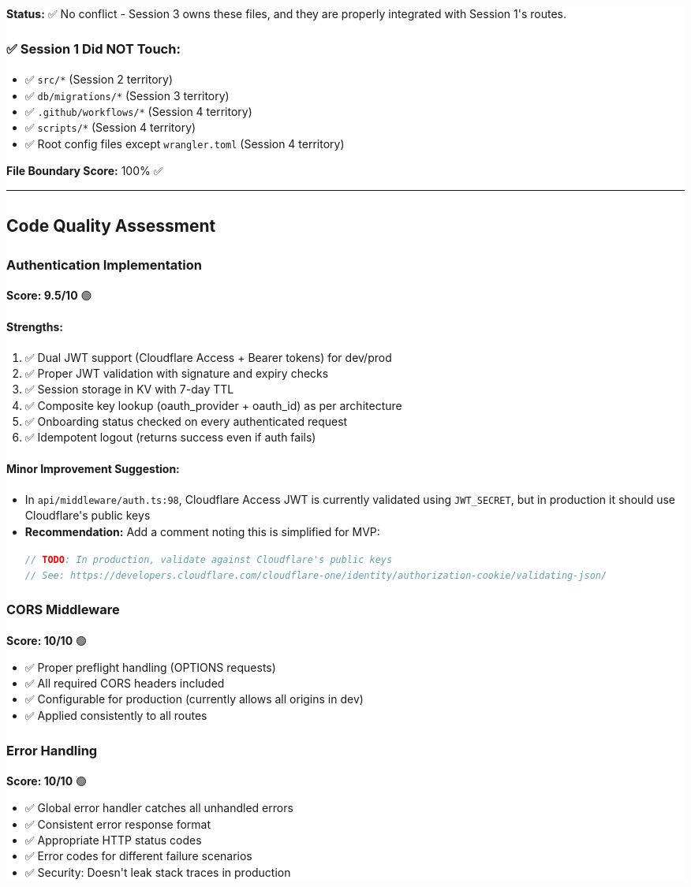 **Status:** ✅ No conflict - Session 3 owns these files, and they are properly integrated with Session 1's routes.

### ✅ Session 1 Did NOT Touch:
- ✅ `src/*` (Session 2 territory)
- ✅ `db/migrations/*` (Session 3 territory)
- ✅ `.github/workflows/*` (Session 4 territory)
- ✅ `scripts/*` (Session 4 territory)
- ✅ Root config files except `wrangler.toml` (Session 4 territory)

**File Boundary Score:** 100% ✅

---

## Code Quality Assessment

### Authentication Implementation
**Score: 9.5/10** 🟢

#### Strengths:
1. ✅ Dual JWT support (Cloudflare Access + Bearer tokens) for dev/prod
2. ✅ Proper JWT validation with signature and expiry checks
3. ✅ Session storage in KV with 7-day TTL
4. ✅ Composite key lookup (oauth_provider + oauth_id) as per architecture
5. ✅ Onboarding status checked on every authenticated request
6. ✅ Idempotent logout (returns success even if auth fails)

#### Minor Improvement Suggestion:
- In `api/middleware/auth.ts:98`, Cloudflare Access JWT is currently validated using `JWT_SECRET`, but in production it should use Cloudflare's public keys
- **Recommendation:** Add a comment noting this is simplified for MVP:
  ```typescript
  // TODO: In production, validate against Cloudflare's public keys
  // See: https://developers.cloudflare.com/cloudflare-one/identity/authorization-cookie/validating-json/
  ```

### CORS Middleware
**Score: 10/10** 🟢

- ✅ Proper preflight handling (OPTIONS requests)
- ✅ All required CORS headers included
- ✅ Configurable for production (currently allows all origins in dev)
- ✅ Applied consistently to all routes

### Error Handling
**Score: 10/10** 🟢

- ✅ Global error handler catches all unhandled errors
- ✅ Consistent error response format
- ✅ Appropriate HTTP status codes
- ✅ Error codes for different failure scenarios
- ✅ Security: Doesn't leak stack traces in production
